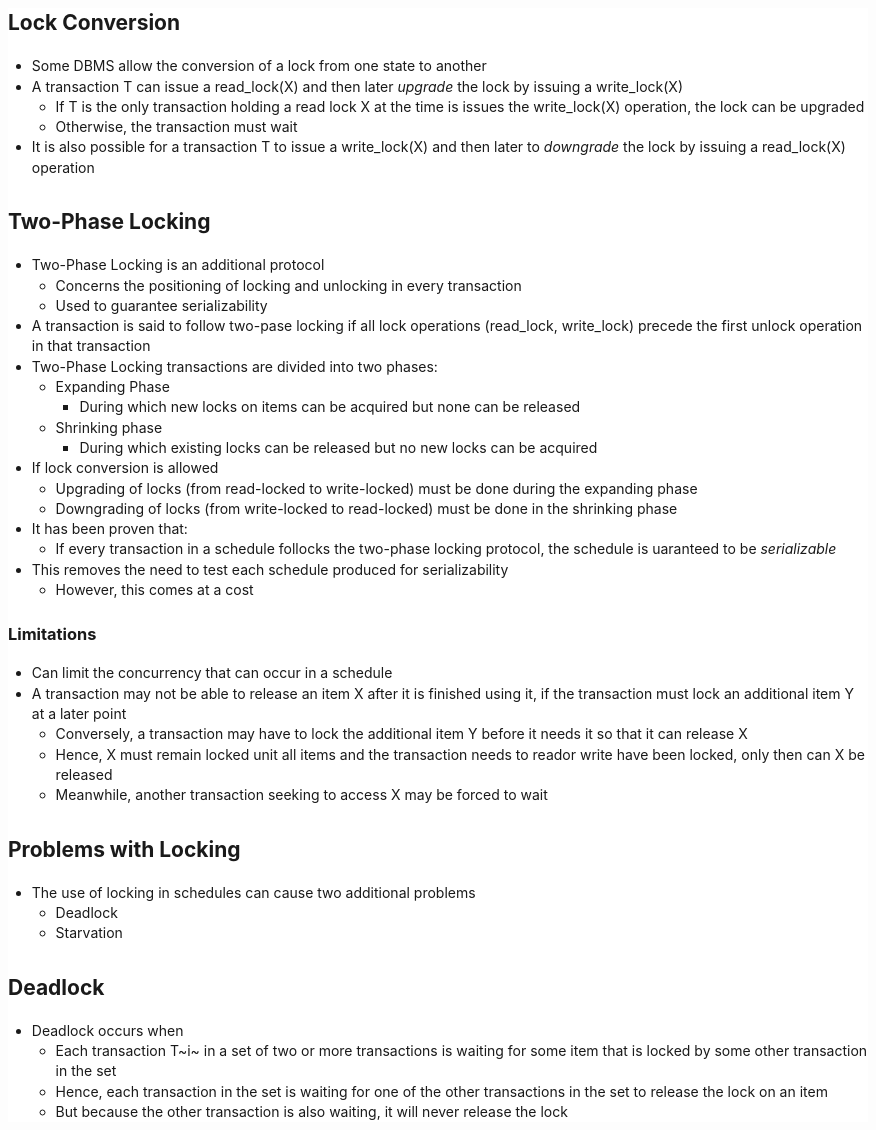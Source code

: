 ## Lock Conversion
- Some DBMS allow the conversion of a lock from one state to another
- A transaction T can issue a read_lock(X) and then later *upgrade* the lock by issuing a write_lock(X)
    - If T is the only transaction holding a read lock X at the time is issues the write_lock(X) operation, the lock can be upgraded
	- Otherwise, the transaction must wait
- It is also possible for a transaction T to issue a write_lock(X) and then later to *downgrade* the lock by issuing a read_lock(X) operation

## Two-Phase Locking
- Two-Phase Locking is an additional protocol
    - Concerns the positioning of locking and unlocking in every transaction
	- Used to guarantee serializability
- A transaction is said to follow two-pase locking if all lock operations (read_lock, write_lock) precede the first unlock operation in that transaction
- Two-Phase Locking transactions are divided into two phases:
    - Expanding Phase
    	- During which new locks on items can be acquired but none can be released
	- Shrinking phase
    	- During which existing locks can be released but no new locks can be acquired
- If lock conversion is allowed
    - Upgrading of locks (from read-locked to write-locked) must be done during the expanding phase
	- Downgrading of locks (from write-locked to read-locked) must be done in the shrinking phase
- It has been proven that:
    - If every transaction in a schedule follocks the two-phase locking protocol, the schedule is uaranteed to be *serializable*
- This removes the need to test each schedule produced for serializability
    - However, this comes at a cost

### Limitations
- Can limit the concurrency that can occur in a schedule
- A transaction may not be able to release an item X after it is finished using it, if the transaction must lock an additional item Y at a later point
    - Conversely, a transaction may have to lock the additional item Y before it needs it so that it can release X
	- Hence, X must remain locked unit all items and the transaction needs to reador write have been locked, only then can X be released
	- Meanwhile, another transaction seeking to access X may be forced to wait

## Problems with Locking
- The use of locking in schedules can cause two additional problems
    - Deadlock
	- Starvation

## Deadlock
- Deadlock occurs when
    - Each transaction T~i~ in a set of two or more transactions is waiting for some item that is locked by some other transaction in the set
	- Hence, each transaction in the set is waiting for one of the other transactions in the set to release the lock on an item
	- But because the other transaction is also waiting, it will never release the lock
